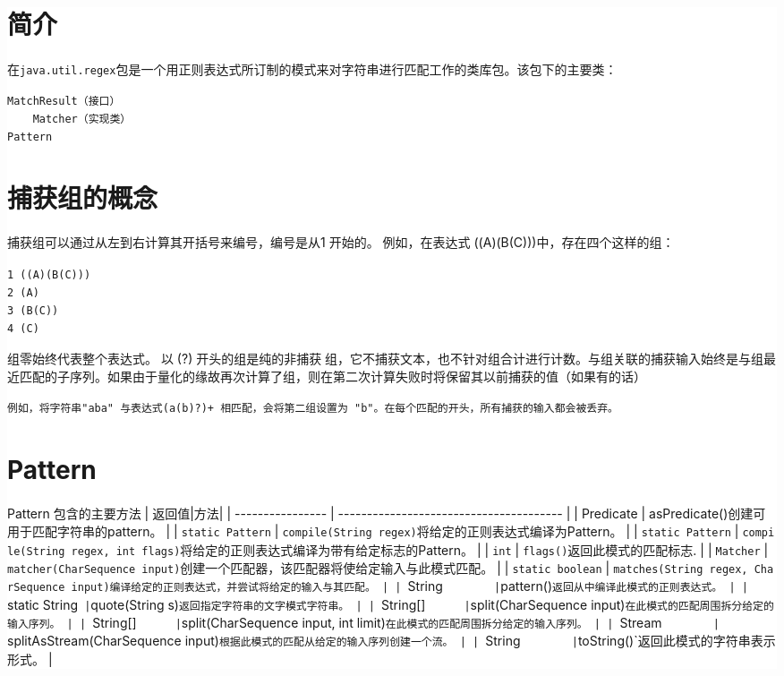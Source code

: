 # 简介
在`java.util.regex`包是一个用正则表达式所订制的模式来对字符串进行匹配工作的类库包。该包下的主要类：
```
MatchResult（接口）
	Matcher（实现类）
Pattern
```

# 捕获组的概念

捕获组可以通过从左到右计算其开括号来编号，编号是从1 开始的。
例如，在表达式 ((A)(B(C)))中，存在四个这样的组：
```
1 ((A)(B(C)))
2 (A)
3 (B(C))
4 (C)
```
组零始终代表整个表达式。 以 (?) 开头的组是纯的非捕获 组，它不捕获文本，也不针对组合计进行计数。与组关联的捕获输入始终是与组最近匹配的子序列。如果由于量化的缘故再次计算了组，则在第二次计算失败时将保留其以前捕获的值（如果有的话）
```
例如，将字符串"aba" 与表达式(a(b)?)+ 相匹配，会将第二组设置为 "b"。在每个匹配的开头，所有捕获的输入都会被丢弃。
```

# Pattern
Pattern 包含的主要方法
| 返回值|方法|
| ---------------- | --------------------------------------- |
| Predicate      | asPredicate()创建可用于匹配字符串的pattern。        |
| `static Pattern` | `compile(String regex)`将给定的正则表达式编译为Pattern。 |
| `static Pattern` | `compile(String regex, int flags)`将给定的正则表达式编译为带有给定标志的Pattern。 |
| `int`            | `flags()`返回此模式的匹配标志.       |
| `Matcher`        | `matcher(CharSequence input)`创建一个匹配器，该匹配器将使给定输入与此模式匹配。 |
| `static boolean` | `matches(String regex, CharSequence input)编译给定的正则表达式，并尝试将给定的输入与其匹配。 |
| `String`         | `pattern()`返回从中编译此模式的正则表达式。 |
| `static String`  | `quote(String s)`返回指定字符串的文字模式字符串。 |
| `String[]`       | `split(CharSequence input)`在此模式的匹配周围拆分给定的输入序列。 |
| `String[]`       | `split(CharSequence input, int limit)`在此模式的匹配周围拆分给定的输入序列。 |
| `Stream`         | `splitAsStream(CharSequence input)`根据此模式的匹配从给定的输入序列创建一个流。 |
| `String`         | `toString()`返回此模式的字符串表示形式。 |
